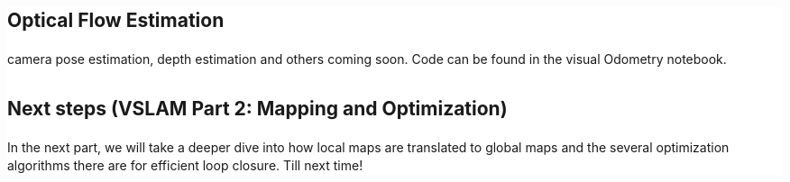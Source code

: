 ## Optical Flow Estimation
camera pose estimation, depth estimation and others coming soon. Code can be found in the visual Odometry notebook.

## Next steps (VSLAM Part 2: Mapping and Optimization)

In the next part, we will take a deeper dive into how local maps are translated to global maps and the several optimization algorithms there are for efficient loop closure. Till next time!